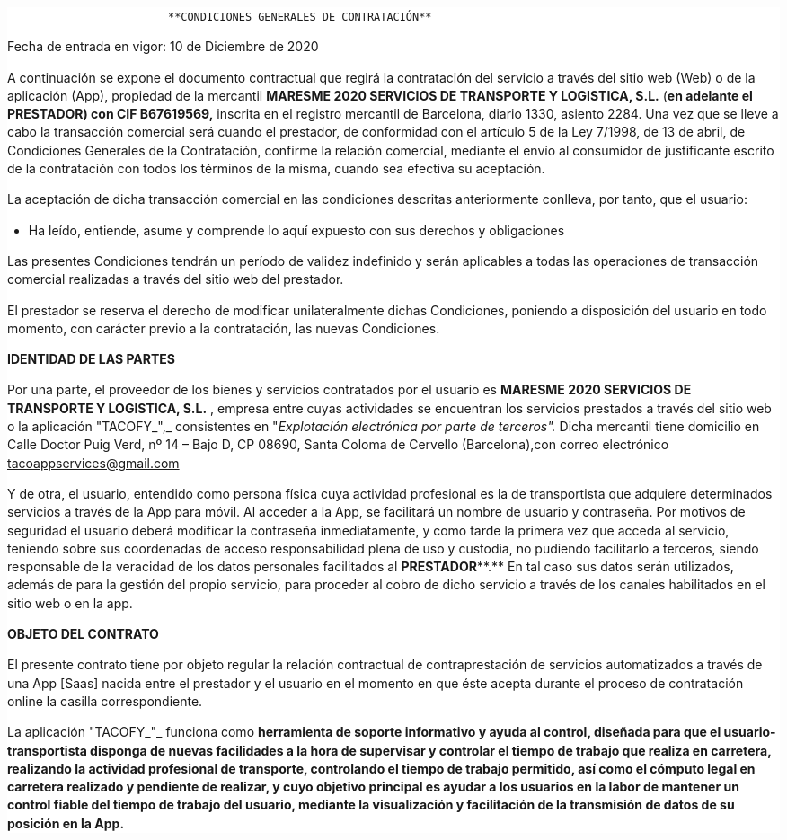 







                             **CONDICIONES GENERALES DE CONTRATACIÓN**

Fecha de entrada en vigor: 10 de Diciembre de 2020

A continuación se expone el documento contractual que regirá la contratación del servicio a través del sitio web (Web) o de la aplicación (App), propiedad de la mercantil **MARESME 2020 SERVICIOS DE TRANSPORTE Y LOGISTICA, S.L.** (**en adelante el PRESTADOR) con CIF B67619569,** inscrita en el registro mercantil de Barcelona, diario 1330, asiento 2284. Una vez que se lleve a cabo la transacción comercial será cuando el prestador, de conformidad con el artículo 5 de la Ley 7/1998, de 13 de abril, de Condiciones Generales de la Contratación,  confirme la relación comercial, mediante el envío al consumidor de justificante escrito de la contratación con todos los términos de la misma, cuando sea efectiva su aceptación.

La aceptación de dicha transacción comercial en las condiciones descritas anteriormente conlleva, por tanto, que el usuario:

- Ha leído, entiende, asume y comprende lo aquí expuesto con sus derechos y obligaciones

Las presentes Condiciones tendrán un período de validez indefinido y serán aplicables a todas las operaciones de transacción comercial realizadas a través del sitio web del prestador.

El prestador se reserva el derecho de modificar unilateralmente dichas Condiciones, poniendo a disposición del usuario en todo momento, con carácter previo a la contratación, las nuevas Condiciones.

**IDENTIDAD DE LAS PARTES**

Por una parte, el proveedor de los bienes y servicios contratados por el usuario es **MARESME 2020 SERVICIOS DE TRANSPORTE Y LOGISTICA, S.L.** , empresa entre cuyas actividades se encuentran los servicios prestados a través del sitio web o la aplicación &quot;TACOFY_&quot;,_ consistentes en &quot;_Explotación electrónica por parte de terceros&quot;._ Dicha mercantil tiene domicilio en Calle Doctor Puig Verd, nº 14 – Bajo D, CP 08690, Santa Coloma de Cervello (Barcelona),con correo electrónico [tacoappservices@gmail.com](mailto:tacoappservices@gmail.com)

Y de otra, el usuario, entendido como persona física cuya actividad profesional es la de transportista que adquiere determinados servicios a través de la App para móvil. Al acceder a la App, se facilitará un nombre de usuario y contraseña. Por motivos de seguridad el usuario deberá modificar la contraseña inmediatamente, y como tarde la primera vez que acceda al servicio, teniendo sobre sus coordenadas de acceso responsabilidad plena de uso y custodia, no pudiendo facilitarlo a terceros, siendo responsable de la veracidad de los datos personales facilitados al **PRESTADOR****.** En tal caso sus datos serán utilizados, además de para la gestión del propio servicio, para proceder al cobro de dicho servicio a través de los canales habilitados en el sitio web o en la app.

**OBJETO DEL CONTRATO**

El presente contrato tiene por objeto regular la relación contractual de contraprestación de servicios automatizados a través de una App [Saas] nacida entre el prestador y el usuario en el momento en que éste acepta durante el proceso de contratación online la casilla correspondiente.

La aplicación &quot;TACOFY_&quot;_ funciona como **herramienta de soporte informativo y ayuda al control, diseñada para que el usuario-transportista disponga de nuevas facilidades a la hora de supervisar y controlar el tiempo de trabajo que realiza en carretera, realizando la actividad profesional de transporte, controlando el tiempo de trabajo permitido, así como el cómputo legal en carretera realizado y pendiente de realizar, y cuyo objetivo principal es ayudar a los usuarios en la labor de mantener un control fiable del tiempo de trabajo del usuario, mediante la visualización y facilitación de la transmisión de datos de su posición en la App.**
